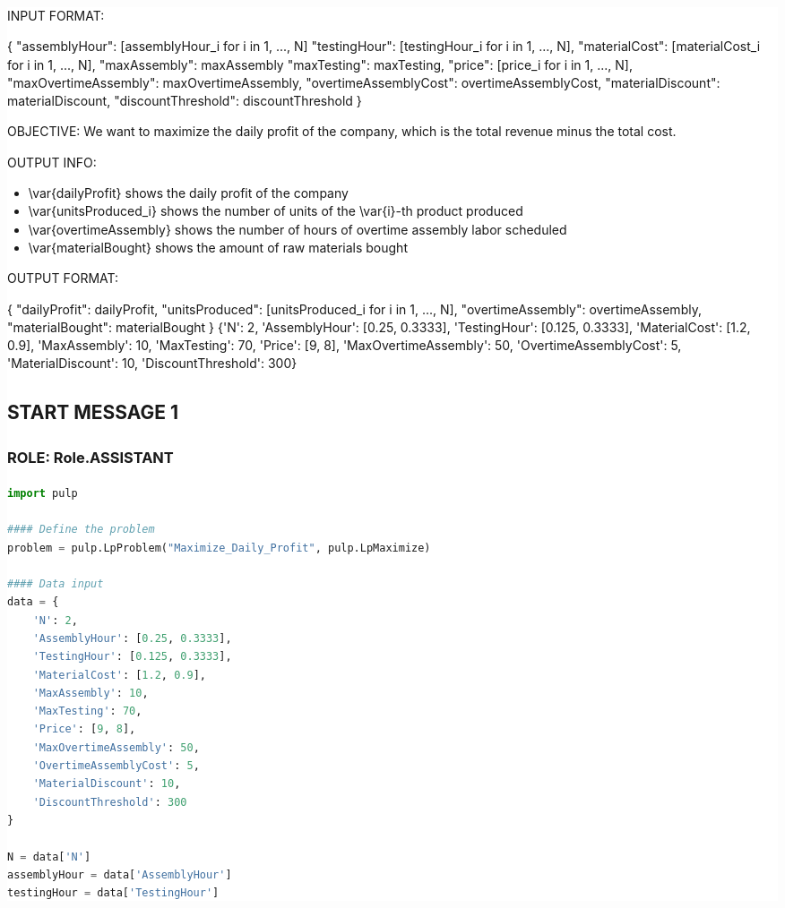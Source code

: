 INPUT FORMAT: 

{
    "assemblyHour": [assemblyHour_i for i in 1, ..., N]
    "testingHour": [testingHour_i for i in 1, ..., N],
    "materialCost": [materialCost_i for i in 1, ..., N],
    "maxAssembly": maxAssembly
    "maxTesting": maxTesting,
    "price": [price_i for i in 1, ..., N],
    "maxOvertimeAssembly": maxOvertimeAssembly,
    "overtimeAssemblyCost": overtimeAssemblyCost,
    "materialDiscount": materialDiscount,
    "discountThreshold": discountThreshold
}

OBJECTIVE: We want to maximize the daily profit of the company, which is the total revenue minus the total cost.

OUTPUT INFO: 

- \var{dailyProfit} shows the daily profit of the company 
- \var{unitsProduced_i} shows the number of units of the \var{i}-th product produced
- \var{overtimeAssembly} shows the number of hours of overtime assembly labor scheduled
- \var{materialBought} shows the amount of raw materials bought

OUTPUT FORMAT:

{
    "dailyProfit": dailyProfit,
    "unitsProduced": [unitsProduced_i for i in 1, ..., N],
    "overtimeAssembly": overtimeAssembly,
    "materialBought": materialBought
}
</DESCRIPTION>
<DATA>
{'N': 2, 'AssemblyHour': [0.25, 0.3333], 'TestingHour': [0.125, 0.3333], 'MaterialCost': [1.2, 0.9], 'MaxAssembly': 10, 'MaxTesting': 70, 'Price': [9, 8], 'MaxOvertimeAssembly': 50, 'OvertimeAssemblyCost': 5, 'MaterialDiscount': 10, 'DiscountThreshold': 300}</DATA>


## START MESSAGE 1 
### ROLE: Role.ASSISTANT
```python
import pulp

#### Define the problem
problem = pulp.LpProblem("Maximize_Daily_Profit", pulp.LpMaximize)

#### Data input
data = {
    'N': 2,
    'AssemblyHour': [0.25, 0.3333],
    'TestingHour': [0.125, 0.3333],
    'MaterialCost': [1.2, 0.9],
    'MaxAssembly': 10,
    'MaxTesting': 70,
    'Price': [9, 8],
    'MaxOvertimeAssembly': 50,
    'OvertimeAssemblyCost': 5,
    'MaterialDiscount': 10,
    'DiscountThreshold': 300
}

N = data['N']
assemblyHour = data['AssemblyHour']
testingHour = data['TestingHour']
```